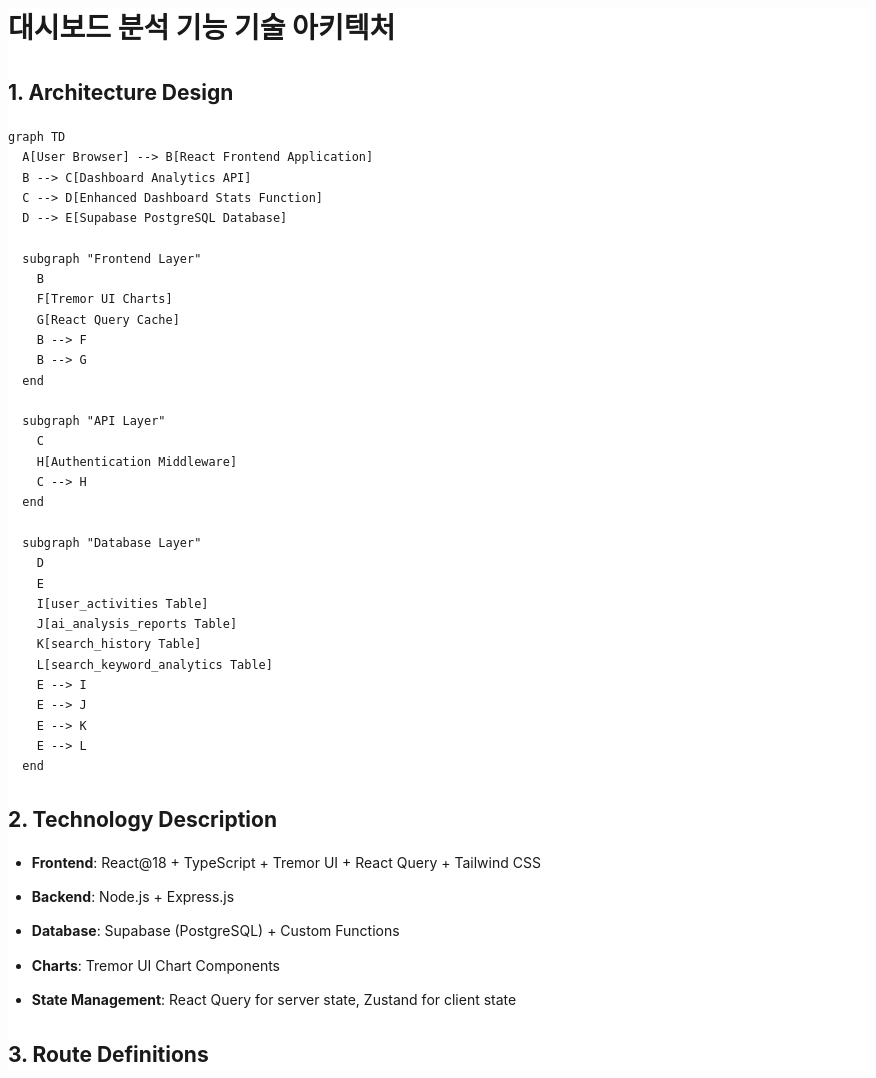 # 대시보드 분석 기능 기술 아키텍처

## 1. Architecture Design

```mermaid
graph TD
  A[User Browser] --> B[React Frontend Application]
  B --> C[Dashboard Analytics API]
  C --> D[Enhanced Dashboard Stats Function]
  D --> E[Supabase PostgreSQL Database]
  
  subgraph "Frontend Layer"
    B
    F[Tremor UI Charts]
    G[React Query Cache]
    B --> F
    B --> G
  end
  
  subgraph "API Layer"
    C
    H[Authentication Middleware]
    C --> H
  end
  
  subgraph "Database Layer"
    D
    E
    I[user_activities Table]
    J[ai_analysis_reports Table]
    K[search_history Table]
    L[search_keyword_analytics Table]
    E --> I
    E --> J
    E --> K
    E --> L
  end
```

## 2. Technology Description

* **Frontend**: React\@18 + TypeScript + Tremor UI + React Query + Tailwind CSS

* **Backend**: Node.js + Express.js

* **Database**: Supabase (PostgreSQL) + Custom Functions

* **Charts**: Tremor UI Chart Components

* **State Management**: React Query for server state, Zustand for client state

## 3. Route Definitions
